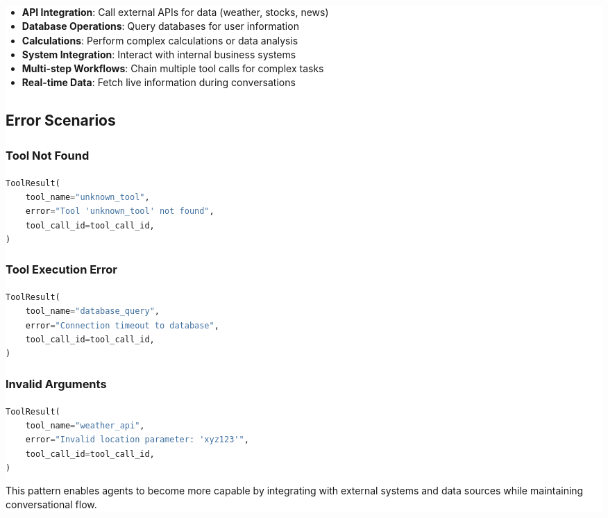- **API Integration**: Call external APIs for data (weather, stocks, news)
- **Database Operations**: Query databases for user information
- **Calculations**: Perform complex calculations or data analysis
- **System Integration**: Interact with internal business systems
- **Multi-step Workflows**: Chain multiple tool calls for complex tasks
- **Real-time Data**: Fetch live information during conversations

## Error Scenarios

### Tool Not Found

```python
ToolResult(
    tool_name="unknown_tool",
    error="Tool 'unknown_tool' not found",
    tool_call_id=tool_call_id,
)
```

### Tool Execution Error

```python
ToolResult(
    tool_name="database_query",
    error="Connection timeout to database",
    tool_call_id=tool_call_id,
)
```

### Invalid Arguments

```python
ToolResult(
    tool_name="weather_api",
    error="Invalid location parameter: 'xyz123'",
    tool_call_id=tool_call_id,
)
```

This pattern enables agents to become more capable by integrating with external
systems and data sources while maintaining conversational flow.
